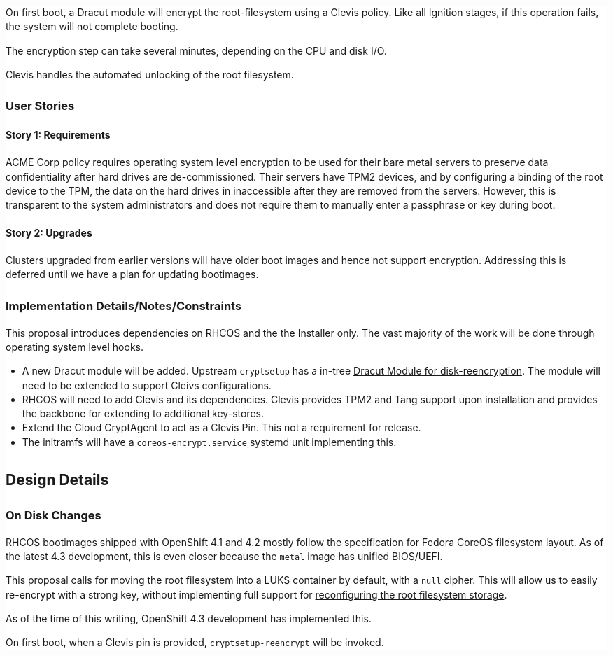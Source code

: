 On first boot, a Dracut module will encrypt the root-filesystem using a Clevis policy.  Like all Ignition stages, if this operation fails, the system will not complete booting.

The encryption step can take several minutes, depending on the CPU and disk I/O.

Clevis handles the automated unlocking of the root filesystem.

### User Stories

#### Story 1: Requirements

ACME Corp policy requires operating system level encryption to be used
for their bare metal servers to preserve data confidentiality after
hard drives are de-commissioned.  Their servers have TPM2 devices, and
by configuring a binding of the root device to the TPM, the data on
the hard drives in inaccessible after they are removed from the
servers.  However, this is transparent to the system administrators
and does not require them to manually enter a passphrase or key during
boot.

#### Story 2: Upgrades

Clusters upgraded from earlier versions will have older boot images and hence not support encryption.  Addressing this is deferred until we have a plan for [updating bootimages](https://github.com/openshift/os/issues/381).

### Implementation Details/Notes/Constraints

This proposal introduces dependencies on RHCOS and the the Installer only. The vast majority of the work will be done through operating system level hooks.
* A new Dracut module will be added. Upstream `cryptsetup` has a in-tree [Dracut Module for disk-reencryption](https://gitlab.com/cryptsetup/cryptsetup/tree/master/misc/dracut_90reencrypt).  The module will need to be extended to support Cleivs configurations.
* RHCOS will need to add Clevis and its dependencies. Clevis provides TPM2 and Tang support upon installation and provides the backbone for extending to additional key-stores.
* Extend the Cloud CryptAgent to act as a Clevis Pin. This not a requirement for release.
* The initramfs will have a `coreos-encrypt.service` systemd unit implementing this.

## Design Details

### On Disk Changes

RHCOS bootimages shipped with OpenShift 4.1 and 4.2 mostly follow the specification for [Fedora CoreOS filesystem layout](https://github.com/coreos/fedora-coreos-tracker/issues/18).  As of the latest 4.3 development, this is even closer because the `metal` image has unified BIOS/UEFI.

This proposal calls for moving the root filesystem into a LUKS container by default, with a `null` cipher.  This will allow us to easily re-encrypt with a strong key, without implementing full support for [reconfiguring the root filesystem storage](https://github.com/coreos/fedora-coreos-tracker/issues/94).

As of the time of this writing, OpenShift 4.3 development has implemented this.

On first boot, when a Clevis pin is provided, `cryptsetup-reencrypt` will be invoked.
